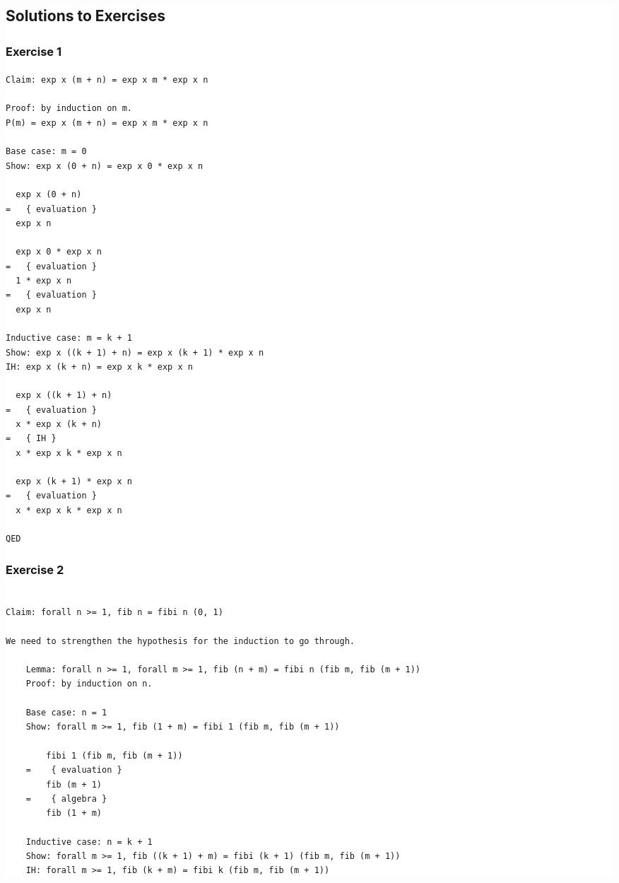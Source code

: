 ## Solutions to Exercises

### Exercise 1

```
Claim: exp x (m + n) = exp x m * exp x n

Proof: by induction on m.
P(m) = exp x (m + n) = exp x m * exp x n

Base case: m = 0
Show: exp x (0 + n) = exp x 0 * exp x n

  exp x (0 + n)
=   { evaluation }
  exp x n

  exp x 0 * exp x n
=   { evaluation }
  1 * exp x n
=   { evaluation }
  exp x n

Inductive case: m = k + 1
Show: exp x ((k + 1) + n) = exp x (k + 1) * exp x n
IH: exp x (k + n) = exp x k * exp x n

  exp x ((k + 1) + n)
=   { evaluation }
  x * exp x (k + n)
=   { IH }
  x * exp x k * exp x n

  exp x (k + 1) * exp x n
=   { evaluation }
  x * exp x k * exp x n

QED
```

### Exercise 2

```

Claim: forall n >= 1, fib n = fibi n (0, 1)

We need to strengthen the hypothesis for the induction to go through. 

    Lemma: forall n >= 1, forall m >= 1, fib (n + m) = fibi n (fib m, fib (m + 1))
    Proof: by induction on n.

    Base case: n = 1
    Show: forall m >= 1, fib (1 + m) = fibi 1 (fib m, fib (m + 1))

        fibi 1 (fib m, fib (m + 1))
    =    { evaluation }
        fib (m + 1)
    =    { algebra }
        fib (1 + m)

    Inductive case: n = k + 1
    Show: forall m >= 1, fib ((k + 1) + m) = fibi (k + 1) (fib m, fib (m + 1))
    IH: forall m >= 1, fib (k + m) = fibi k (fib m, fib (m + 1))
```